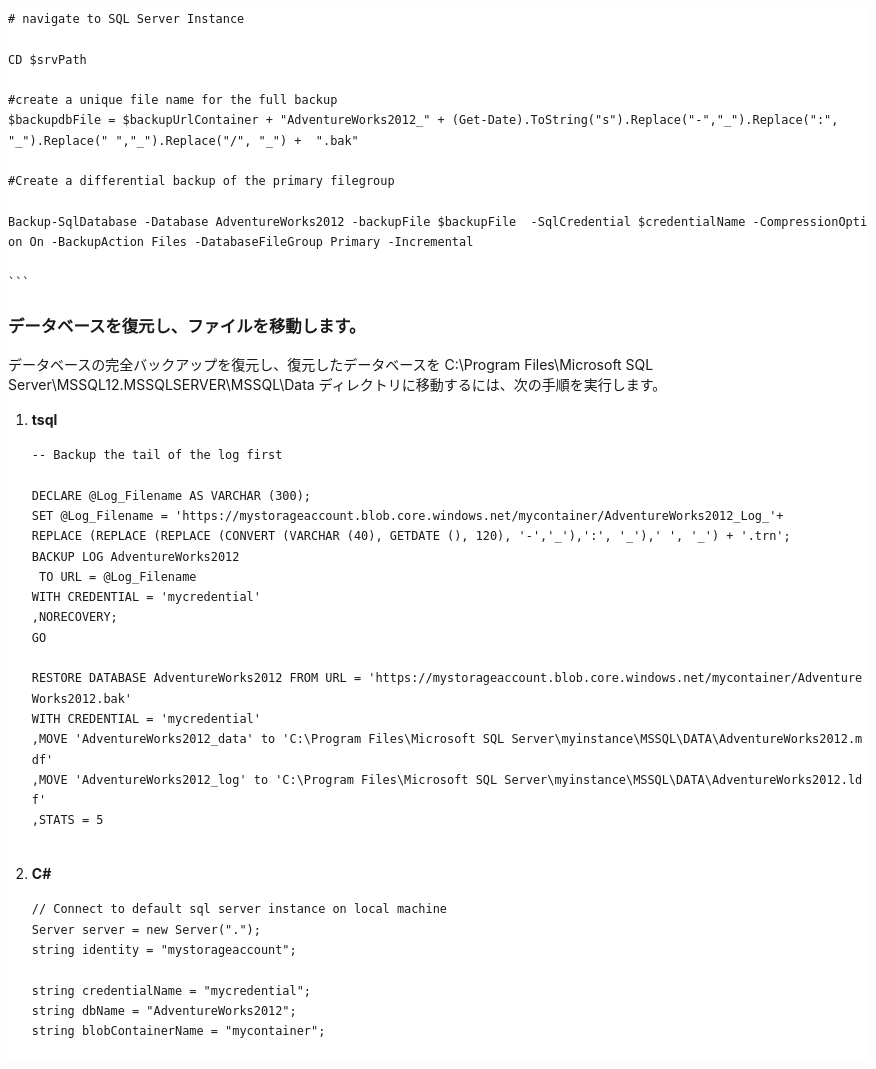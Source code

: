     # navigate to SQL Server Instance  
  
    CD $srvPath   
  
    #create a unique file name for the full backup  
    $backupdbFile = $backupUrlContainer + "AdventureWorks2012_" + (Get-Date).ToString("s").Replace("-","_").Replace(":", "_").Replace(" ","_").Replace("/", "_") +  ".bak"  
  
    #Create a differential backup of the primary filegroup  
  
    Backup-SqlDatabase -Database AdventureWorks2012 -backupFile $backupFile  -SqlCredential $credentialName -CompressionOption On -BackupAction Files -DatabaseFileGroup Primary -Incremental  
  
    ```  
  
###  <a name="restoredbwithmove"></a> データベースを復元し、ファイルを移動します。  
 データベースの完全バックアップを復元し、復元したデータベースを C:\Program Files\Microsoft SQL Server\MSSQL12.MSSQLSERVER\MSSQL\Data ディレクトリに移動するには、次の手順を実行します。  
  
1.  **tsql**  
  
    ```  
    -- Backup the tail of the log first  
  
    DECLARE @Log_Filename AS VARCHAR (300);  
    SET @Log_Filename = 'https://mystorageaccount.blob.core.windows.net/mycontainer/AdventureWorks2012_Log_'+   
    REPLACE (REPLACE (REPLACE (CONVERT (VARCHAR (40), GETDATE (), 120), '-','_'),':', '_'),' ', '_') + '.trn';  
    BACKUP LOG AdventureWorks2012  
     TO URL = @Log_Filename  
    WITH CREDENTIAL = 'mycredential'  
    ,NORECOVERY;  
    GO  
  
    RESTORE DATABASE AdventureWorks2012 FROM URL = 'https://mystorageaccount.blob.core.windows.net/mycontainer/AdventureWorks2012.bak'  
    WITH CREDENTIAL = 'mycredential'  
    ,MOVE 'AdventureWorks2012_data' to 'C:\Program Files\Microsoft SQL Server\myinstance\MSSQL\DATA\AdventureWorks2012.mdf'  
    ,MOVE 'AdventureWorks2012_log' to 'C:\Program Files\Microsoft SQL Server\myinstance\MSSQL\DATA\AdventureWorks2012.ldf'  
    ,STATS = 5  
  
    ```  
  
2.  **C#**  
  
    ```  
    // Connect to default sql server instance on local machine  
    Server server = new Server(".");  
    string identity = "mystorageaccount";  
  
    string credentialName = "mycredential";  
    string dbName = "AdventureWorks2012";  
    string blobContainerName = "mycontainer";  
  